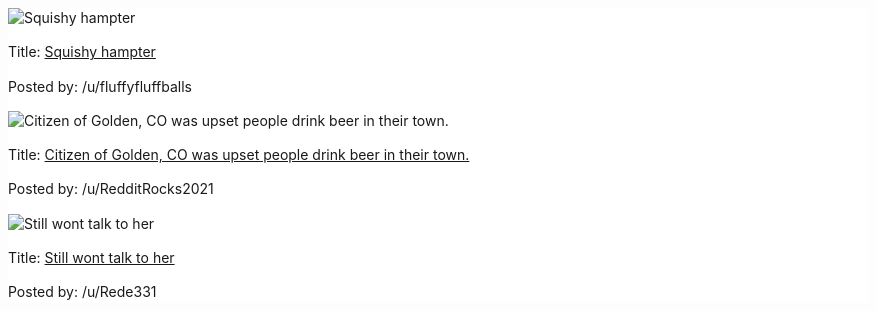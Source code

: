 <div class="card">
  <div class="card-image">
    <img class="post-img" src="https://i.redd.it/8p9xg8tq0db71.jpg" alt="Squishy hampter" title="Squishy hampter" />
  </div>
  <div class="card-content">
    <div class="media">
      <div class="media-content">
        <p class="title is-4">
           Title: <a href="https://www.reddit.com/r/Eyebleach/comments/okqouv/squishy_hampter/">Squishy hampter</a>
        </p>
        <p class="subtitle is-4">Posted by: /u/fluffyfluffballs</p>
      </div>
    </div>
  </div>
</div>

<div class="card">
  <div class="card-image">
    <img class="post-img" src="https://i.redd.it/26aeaexudga71.jpg" alt="Citizen of Golden, CO was upset people drink beer in their town." title="Citizen of Golden, CO was upset people drink beer in their town." />
  </div>
  <div class="card-content">
    <div class="media">
      <div class="media-content">
        <p class="title is-4">
           Title: <a href="https://www.reddit.com/r/funnysigns/comments/ohradk/citizen_of_golden_co_was_upset_people_drink_beer/">Citizen of Golden, CO was upset people drink beer in their town.</a>
        </p>
        <p class="subtitle is-4">Posted by: /u/RedditRocks2021</p>
      </div>
    </div>
  </div>
</div>

<div class="card">
  <div class="card-image">
    <img class="post-img" src="https://i.redd.it/o2aab1i5dbb71.jpg" alt="Still wont talk to her" title="Still wont talk to her" />
  </div>
  <div class="card-content">
    <div class="media">
      <div class="media-content">
        <p class="title is-4">
           Title: <a href="https://www.reddit.com/r/memes/comments/okmdj9/still_wont_talk_to_her/">Still wont talk to her</a>
        </p>
        <p class="subtitle is-4">Posted by: /u/Rede331</p>
      </div>
    </div>
  </div>
</div>
